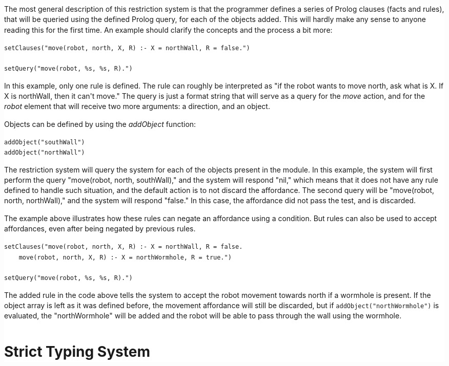 The most general description of this restriction system is that the
programmer defines a series of Prolog clauses (facts and rules), that
will be queried using the defined Prolog query, for each of the
objects added. This will hardly make any sense to anyone reading this
for the first time. An example should clarify the concepts and the
process a bit more:

```
setClauses("move(robot, north, X, R) :- X = northWall, R = false.")

setQuery("move(robot, %s, %s, R).")
```

In this example, only one rule is defined. The rule can roughly be
interpreted as "if the robot wants to move north, ask what is X. If X
is northWall, then it can't move." The query is just a format string
that will serve as a query for the *move* action, and for the *robot*
element that will receive two more arguments: a direction, and an
object.

Objects can be defined by using the *addObject* function:

```
addObject("southWall")
addObject("northWall")
```

The restriction system will query the system for each of the objects
present in the module. In this example, the system will first perform
the query "move(robot, north, southWall)," and the system will respond
"nil," which means that it does not have any rule defined to handle
such situation, and the default action is to not discard the
affordance. The second query will be "move(robot, north, northWall),"
and the system will respond "false." In this case, the affordance did
not pass the test, and is discarded.

The example above illustrates how these rules can negate an
affordance using a condition. But rules can also be used to accept
affordances, even after being negated by previous rules.

```
setClauses("move(robot, north, X, R) :- X = northWall, R = false.
    move(robot, north, X, R) :- X = northWormhole, R = true.")

setQuery("move(robot, %s, %s, R).")
```

The added rule in the code above tells the system to accept the robot
movement towards north if a wormhole is present. If the object array
is left as it was defined before, the movement affordance will still
be discarded, but if `addObject("northWormhole")` is evaluated, the
"northWormhole" will be added and the robot will be able to pass
through the wall using the wormhole.

# Strict Typing System
